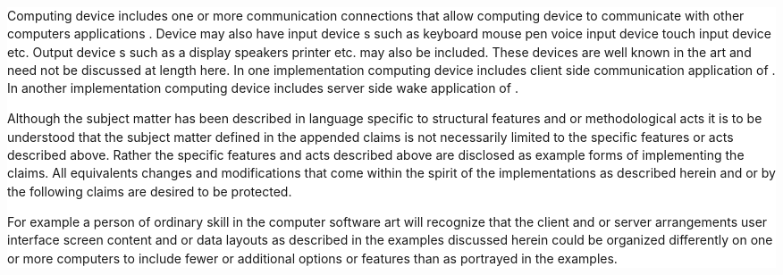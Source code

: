Computing device includes one or more communication connections that allow computing device to communicate with other computers applications . Device may also have input device s such as keyboard mouse pen voice input device touch input device etc. Output device s such as a display speakers printer etc. may also be included. These devices are well known in the art and need not be discussed at length here. In one implementation computing device includes client side communication application of . In another implementation computing device includes server side wake application of .

Although the subject matter has been described in language specific to structural features and or methodological acts it is to be understood that the subject matter defined in the appended claims is not necessarily limited to the specific features or acts described above. Rather the specific features and acts described above are disclosed as example forms of implementing the claims. All equivalents changes and modifications that come within the spirit of the implementations as described herein and or by the following claims are desired to be protected.

For example a person of ordinary skill in the computer software art will recognize that the client and or server arrangements user interface screen content and or data layouts as described in the examples discussed herein could be organized differently on one or more computers to include fewer or additional options or features than as portrayed in the examples.

